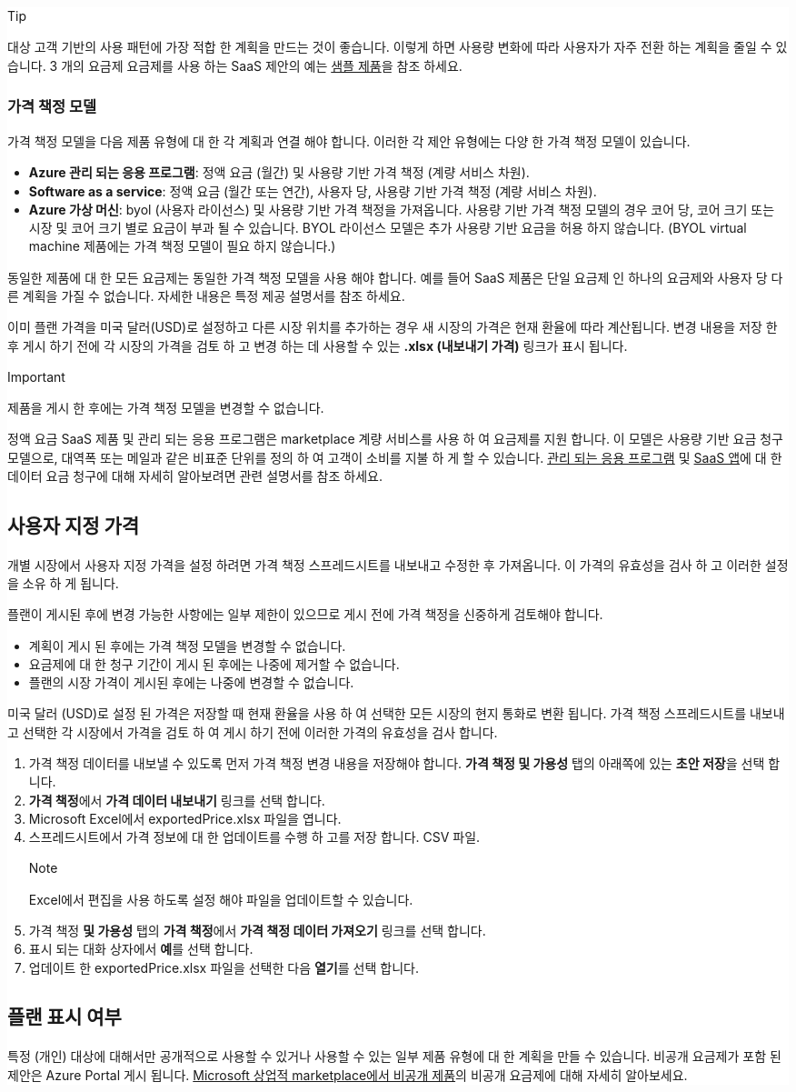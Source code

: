 > [!TIP]
> 대상 고객 기반의 사용 패턴에 가장 적합 한 계획을 만드는 것이 좋습니다. 이렇게 하면 사용량 변화에 따라 사용자가 자주 전환 하는 계획을 줄일 수 있습니다. 3 개의 요금제 요금제를 사용 하는 SaaS 제안의 예는 [샘플 제품](./partner-center-portal/saas-metered-billing.md#sample-offer)을 참조 하세요.

### <a name="pricing-models"></a>가격 책정 모델

가격 책정 모델을 다음 제품 유형에 대 한 각 계획과 연결 해야 합니다. 이러한 각 제안 유형에는 다양 한 가격 책정 모델이 있습니다.

- **Azure 관리 되는 응용 프로그램**: 정액 요금 (월간) 및 사용량 기반 가격 책정 (계량 서비스 차원).
- **Software as a service**: 정액 요금 (월간 또는 연간), 사용자 당, 사용량 기반 가격 책정 (계량 서비스 차원). 
- **Azure 가상 머신**: byol (사용자 라이선스) 및 사용량 기반 가격 책정을 가져옵니다. 사용량 기반 가격 책정 모델의 경우 코어 당, 코어 크기 또는 시장 및 코어 크기 별로 요금이 부과 될 수 있습니다. BYOL 라이선스 모델은 추가 사용량 기반 요금을 허용 하지 않습니다.   (BYOL virtual machine 제품에는 가격 책정 모델이 필요 하지 않습니다.)

동일한 제품에 대 한 모든 요금제는 동일한 가격 책정 모델을 사용 해야 합니다. 예를 들어 SaaS 제품은 단일 요금제 인 하나의 요금제와 사용자 당 다른 계획을 가질 수 없습니다. 자세한 내용은 특정 제공 설명서를 참조 하세요.

이미 플랜 가격을 미국 달러(USD)로 설정하고 다른 시장 위치를 추가하는 경우 새 시장의 가격은 현재 환율에 따라 계산됩니다. 변경 내용을 저장 한 후 게시 하기 전에 각 시장의 가격을 검토 하 고 변경 하는 데 사용할 수 있는 **.xlsx (내보내기 가격)** 링크가 표시 됩니다.

> [!IMPORTANT]
> 제품을 게시 한 후에는 가격 책정 모델을 변경할 수 없습니다.

정액 요금 SaaS 제품 및 관리 되는 응용 프로그램은 marketplace 계량 서비스를 사용 하 여 요금제를 지원 합니다. 이 모델은 사용량 기반 요금 청구 모델으로, 대역폭 또는 메일과 같은 비표준 단위를 정의 하 여 고객이 소비를 지불 하 게 할 수 있습니다. [관리 되는 응용 프로그램](./partner-center-portal/azure-app-metered-billing.md) 및 [SaaS 앱](./partner-center-portal/saas-metered-billing.md)에 대 한 데이터 요금 청구에 대해 자세히 알아보려면 관련 설명서를 참조 하세요.

## <a name="custom-prices"></a>사용자 지정 가격

개별 시장에서 사용자 지정 가격을 설정 하려면 가격 책정 스프레드시트를 내보내고 수정한 후 가져옵니다. 이 가격의 유효성을 검사 하 고 이러한 설정을 소유 하 게 됩니다.

플랜이 게시된 후에 변경 가능한 사항에는 일부 제한이 있으므로 게시 전에 가격 책정을 신중하게 검토해야 합니다.

- 계획이 게시 된 후에는 가격 책정 모델을 변경할 수 없습니다.
- 요금제에 대 한 청구 기간이 게시 된 후에는 나중에 제거할 수 없습니다.
- 플랜의 시장 가격이 게시된 후에는 나중에 변경할 수 없습니다.

미국 달러 (USD)로 설정 된 가격은 저장할 때 현재 환율을 사용 하 여 선택한 모든 시장의 현지 통화로 변환 됩니다. 가격 책정 스프레드시트를 내보내고 선택한 각 시장에서 가격을 검토 하 여 게시 하기 전에 이러한 가격의 유효성을 검사 합니다.

1. 가격 책정 데이터를 내보낼 수 있도록 먼저 가격 책정 변경 내용을 저장해야 합니다. **가격 책정 및 가용성** 탭의 아래쪽에 있는 **초안 저장**을 선택 합니다.
1. **가격 책정**에서 **가격 데이터 내보내기** 링크를 선택 합니다.
1. Microsoft Excel에서 exportedPrice.xlsx 파일을 엽니다.
1. 스프레드시트에서 가격 정보에 대 한 업데이트를 수행 하 고를 저장 합니다. CSV 파일.
    > [!NOTE]
    > Excel에서 편집을 사용 하도록 설정 해야 파일을 업데이트할 수 있습니다.
1. 가격 책정 **및 가용성** 탭의 **가격 책정**에서 **가격 책정 데이터 가져오기** 링크를 선택 합니다.
1. 표시 되는 대화 상자에서 **예**를 선택 합니다.
1. 업데이트 한 exportedPrice.xlsx 파일을 선택한 다음 **열기**를 선택 합니다.

## <a name="plan-visibility"></a>플랜 표시 여부

특정 (개인) 대상에 대해서만 공개적으로 사용할 수 있거나 사용할 수 있는 일부 제품 유형에 대 한 계획을 만들 수 있습니다. 비공개 요금제가 포함 된 제안은 Azure Portal 게시 됩니다. [Microsoft 상업적 marketplace에서 비공개 제품](private-offers.md)의 비공개 요금제에 대해 자세히 알아보세요.

